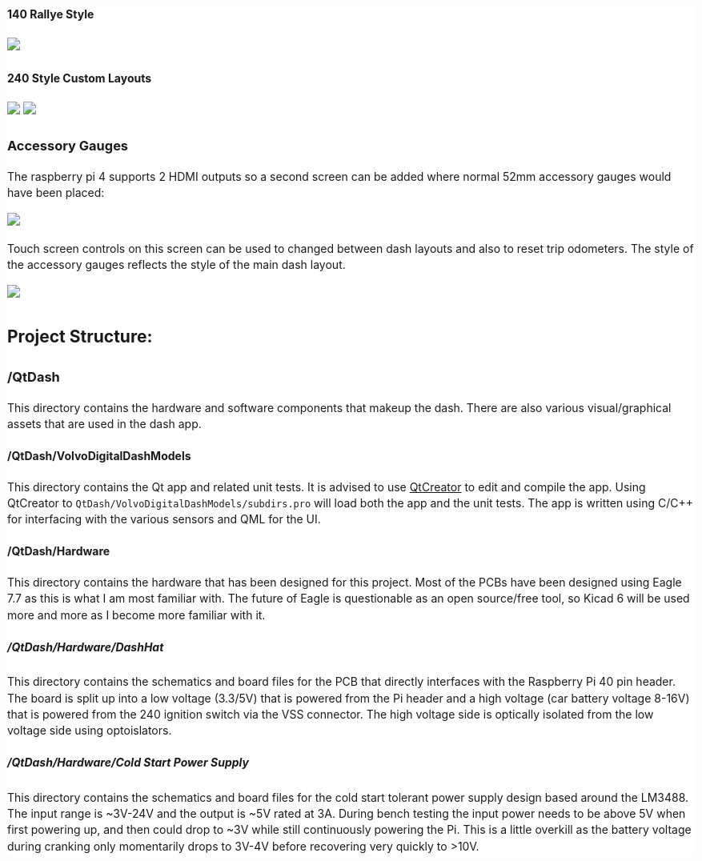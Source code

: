 #### 140 Rallye Style
<img src="https://raw.githubusercontent.com/whitfijs-jw/Volvo240-DigitalDash/topic/early-240-cluster/QtDash/Pictures/screenshot-140-rallye.png" height="200">


#### 240 Style Custom Layouts
<img src="https://raw.githubusercontent.com/whitfijs-jw/Volvo240-DigitalDash/topic/update-readme/QtDash/Pictures/screenshot-240-custom-tach-center.png" height="200">
<img src="https://raw.githubusercontent.com/whitfijs-jw/Volvo240-DigitalDash/topic/update-readme/QtDash/Pictures/screenshot-240-custom-tach-left.png" height="200">

### Accessory Gauges
The raspberry pi 4 supports 2 HDMI outputs so a second screen can be added where normal 52mm accessory gauges would have been placed:

<img src="https://github.com/whitfijs-jw/Volvo240-DigitalDash/blob/topic/update-readme/QtDash/Pictures/rsport-dual-screen.jpg" height="300">

Touch screen controls on this screen can be used to changed between dash layouts and also to reset trip odometers.  The style of the accessory gauges reflects the style of the main dash layout.

<img src="https://github.com/whitfijs-jw/Volvo240-DigitalDash/blob/topic/update-readme/QtDash/Pictures/240-tach-dual-screen.jpg" height="300">

## Project Structure:
### /QtDash

This directory contains the hardware and software components that makeup the dash. There are also various visual/graphical assets that are used in the dash app.

#### /QtDash/VolvoDigitalDashModels

This directory contains the Qt app and related unit tests.  It is advised to use [QtCreator](https://www.qt.io/product/development-tools) to edit and compile the app. Using QtCreator to `QtDash/VolvoDigitalDashModels/subdirs.pro` will load both the app and the unit tests. The app is written using C/C++ for interfacing with the various sensors and QML for the UI.

#### /QtDash/Hardware

This directory contains the hardware that has been designed for this project.  Most of the PCBs have been designed using Eagle 7.7 as this is what I am most familiar with. The future of Eagle is questionable as an open source/free tool, so Kicad 6 will be used more and more as I become more familiar with it.

##### /QtDash/Hardware/DashHat

This directory contains the schematics and board files for the PCB that directly interfaces with the Raspberry Pi 40 pin header.  The board is split up into a low voltage (3.3/5V) that is powered from the Pi header and a high voltage (car battery voltage 8-16V) that is powered from the 240 ignition switch via the VSS connector.  The high voltage side is optically isolated from the low voltage side using optoislators.

##### /QtDash/Hardware/Cold Start Power Supply

This directory contains the schematics and board files for the cold start tolerant power supply design based around the LM3488. The input range is ~3V-24V and the output is ~5V rated at 3A.  During bench testing the input power needs to be above 5V when first powering up, and then could drop to ~3V while still continuously powering the Pi. This is a little overkill as the battery voltage during cranking only momentarily drops to 3V-4V before recovering very quickly to >10V.
